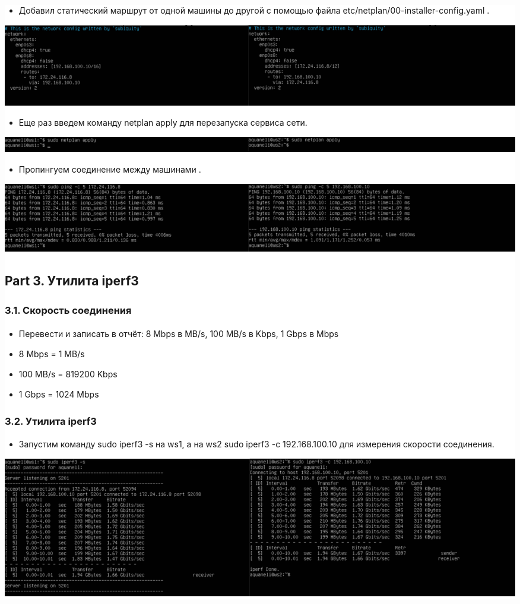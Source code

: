 - Добавил статический маршрут от одной машины до другой с помощью файла etc/netplan/00-installer-config.yaml .

![](screenshots/2_8.png)

- Еще раз введем команду netplan apply для перезапуска сервиса сети.

![](screenshots/2_9.png)

- Пропингуем соединение между машинами .

![](screenshots/2_10.png)

## Part 3. Утилита iperf3

### 3.1. Скорость соединения

- Перевести и записать в отчёт: 8 Mbps в MB/s, 100 MB/s в Kbps, 1 Gbps в Mbps

- 8 Mbps = 1 MB/s
- 100 MB/s = 819200 Kbps
- 1 Gbps  = 1024 Mbps

### 3.2. Утилита iperf3

- Запустим команду sudo iperf3 -s на ws1, а на ws2 sudo iperf3 -c 192.168.100.10 для измерения скорости соединения.

![](screenshots/3_1.png)
